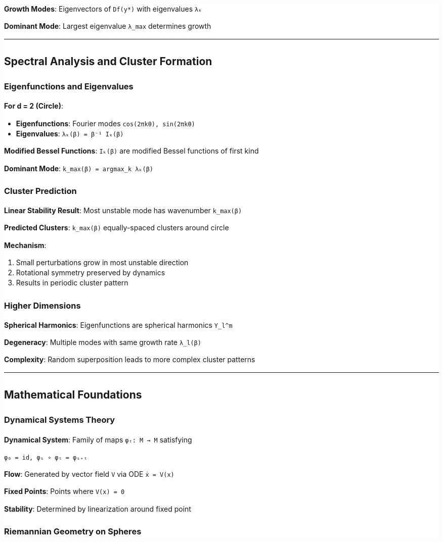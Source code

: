 **Growth Modes**: Eigenvectors of `Df(y*)` with eigenvalues `λₖ`

**Dominant Mode**: Largest eigenvalue `λ_max` determines growth

---

## Spectral Analysis and Cluster Formation

### Eigenfunctions and Eigenvalues

**For d = 2 (Circle)**: 
- **Eigenfunctions**: Fourier modes `cos(2πkθ), sin(2πkθ)`
- **Eigenvalues**: `λₖ(β) = β⁻¹ Iₖ(β)` 

**Modified Bessel Functions**: `Iₖ(β)` are modified Bessel functions of first kind

**Dominant Mode**: `k_max(β) = argmax_k λₖ(β)`

### Cluster Prediction

**Linear Stability Result**: Most unstable mode has wavenumber `k_max(β)`

**Predicted Clusters**: `k_max(β)` equally-spaced clusters around circle

**Mechanism**:
1. Small perturbations grow in most unstable direction
2. Rotational symmetry preserved by dynamics  
3. Results in periodic cluster pattern

### Higher Dimensions

**Spherical Harmonics**: Eigenfunctions are spherical harmonics `Y_l^m`

**Degeneracy**: Multiple modes with same growth rate `λ_l(β)`

**Complexity**: Random superposition leads to more complex cluster patterns

---

## Mathematical Foundations

### Dynamical Systems Theory

**Dynamical System**: Family of maps `φₜ: M → M` satisfying
```
φ₀ = id, φₛ ∘ φₜ = φₛ₊ₜ
```

**Flow**: Generated by vector field `V` via ODE `ẋ = V(x)`

**Fixed Points**: Points where `V(x) = 0`

**Stability**: Determined by linearization around fixed point

### Riemannian Geometry on Spheres
